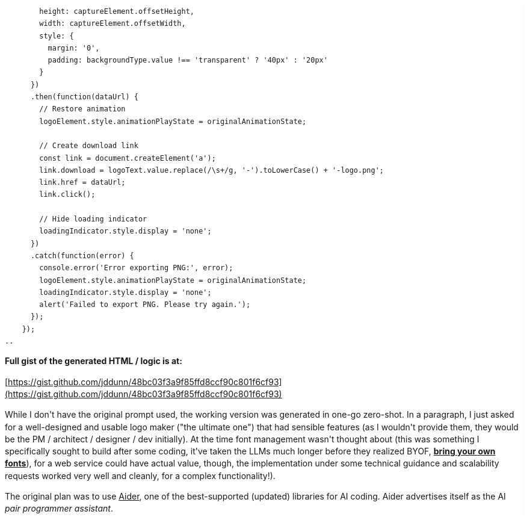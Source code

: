```html
        height: captureElement.offsetHeight,
        width: captureElement.offsetWidth,
        style: {
          margin: '0',
          padding: backgroundType.value !== 'transparent' ? '40px' : '20px'
        }
      })
      .then(function(dataUrl) {
        // Restore animation
        logoElement.style.animationPlayState = originalAnimationState;
        
        // Create download link
        const link = document.createElement('a');
        link.download = logoText.value.replace(/\s+/g, '-').toLowerCase() + '-logo.png';
        link.href = dataUrl;
        link.click();
        
        // Hide loading indicator
        loadingIndicator.style.display = 'none';
      })
      .catch(function(error) {
        console.error('Error exporting PNG:', error);
        logoElement.style.animationPlayState = originalAnimationState;
        loadingIndicator.style.display = 'none';
        alert('Failed to export PNG. Please try again.');
      });
    });
..
```

**Full gist of the generated HTML / logic is at:**

[https://gist.github.com/jddunn/48bc03f3a9f85ffd8ccf90c801f6cf93](https://gist.github.com/jddunn/48bc03f3a9f85ffd8ccf90c801f6cf93)

While I don't have the original prompt used, the working version was generated in one-go zero-shot. In a paragraph, I just asked for a well-designed and usable logo maker ("the ultimate one") that had sensible features (as I wouldn't provide them, they would be the PM / architect / designer / dev initially). At the time font management wasn't thought about (this was something I specifically sought to build after some coding, it've taken the LLMs much longer before they realized BYOF, **[bring your own fonts](https://github.com/manicinc/logomaker/blob/master/docs/fontmanager.md)**), for a web service could have actual value, though, the implementation under some technical guidance and scalability requests worked very well and cleanly, for a complex functionality!).

The original plan was to use [Aider](https://aider.chat/), one of the best-supported (updated) libraries for AI coding. Aider advertises itself as the AI *pair programmer assistant*.
